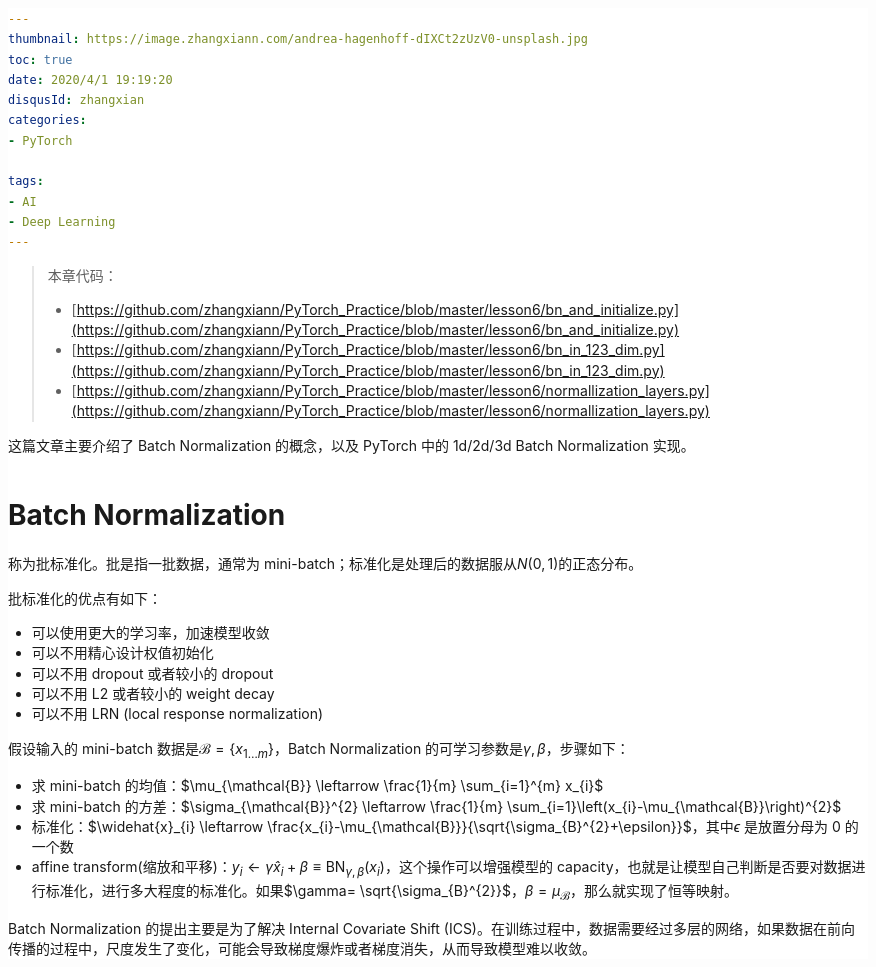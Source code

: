 ```yaml
---
thumbnail: https://image.zhangxiann.com/andrea-hagenhoff-dIXCt2zUzV0-unsplash.jpg
toc: true
date: 2020/4/1 19:19:20
disqusId: zhangxian
categories:
- PyTorch

tags:
- AI
- Deep Learning
---
```


> 本章代码：
>
> - [https://github.com/zhangxiann/PyTorch_Practice/blob/master/lesson6/bn_and_initialize.py](https://github.com/zhangxiann/PyTorch_Practice/blob/master/lesson6/bn_and_initialize.py)
> - [https://github.com/zhangxiann/PyTorch_Practice/blob/master/lesson6/bn_in_123_dim.py](https://github.com/zhangxiann/PyTorch_Practice/blob/master/lesson6/bn_in_123_dim.py)
> - [https://github.com/zhangxiann/PyTorch_Practice/blob/master/lesson6/normallization_layers.py](https://github.com/zhangxiann/PyTorch_Practice/blob/master/lesson6/normallization_layers.py)

这篇文章主要介绍了 Batch Normalization 的概念，以及 PyTorch 中的 1d/2d/3d Batch Normalization 实现。



# Batch Normalization

称为批标准化。批是指一批数据，通常为 mini-batch；标准化是处理后的数据服从$N(0,1)$的正态分布。

批标准化的优点有如下：

- 可以使用更大的学习率，加速模型收敛
- 可以不用精心设计权值初始化
- 可以不用 dropout 或者较小的 dropout
- 可以不用 L2 或者较小的 weight decay
- 可以不用 LRN (local response normalization)



假设输入的 mini-batch 数据是$\mathcal{B}=\left\{x_{1 \dots m}\right\}$，Batch Normalization 的可学习参数是$\gamma, \beta$，步骤如下：

- 求 mini-batch 的均值：$\mu_{\mathcal{B}} \leftarrow \frac{1}{m} \sum_{i=1}^{m} x_{i}$
- 求 mini-batch 的方差：$\sigma_{\mathcal{B}}^{2} \leftarrow \frac{1}{m} \sum_{i=1}\left(x_{i}-\mu_{\mathcal{B}}\right)^{2}$
- 标准化：$\widehat{x}_{i} \leftarrow \frac{x_{i}-\mu_{\mathcal{B}}}{\sqrt{\sigma_{B}^{2}+\epsilon}}$，其中$\epsilon$ 是放置分母为 0 的一个数
- affine transform(缩放和平移)：$y_{i} \leftarrow \gamma \widehat{x}_{i}+\beta \equiv \mathrm{B} \mathrm{N}_{\gamma, \beta}\left(x_{i}\right)$，这个操作可以增强模型的 capacity，也就是让模型自己判断是否要对数据进行标准化，进行多大程度的标准化。如果$\gamma= \sqrt{\sigma_{B}^{2}}$，$\beta=\mu_{\mathcal{B}}$，那么就实现了恒等映射。

Batch Normalization 的提出主要是为了解决 Internal Covariate Shift (ICS)。在训练过程中，数据需要经过多层的网络，如果数据在前向传播的过程中，尺度发生了变化，可能会导致梯度爆炸或者梯度消失，从而导致模型难以收敛。
